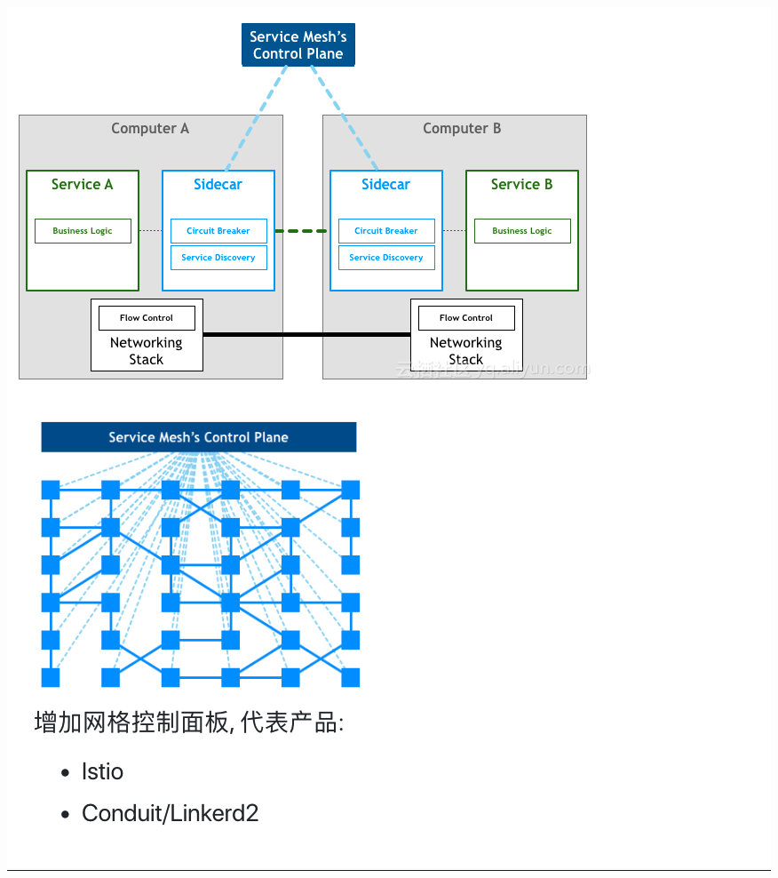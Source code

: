 ![service_mesh](/img/2019/02/service_mesh_1.png)
![service_mesh_1](/img/2019/02/service_mesh.png)

---